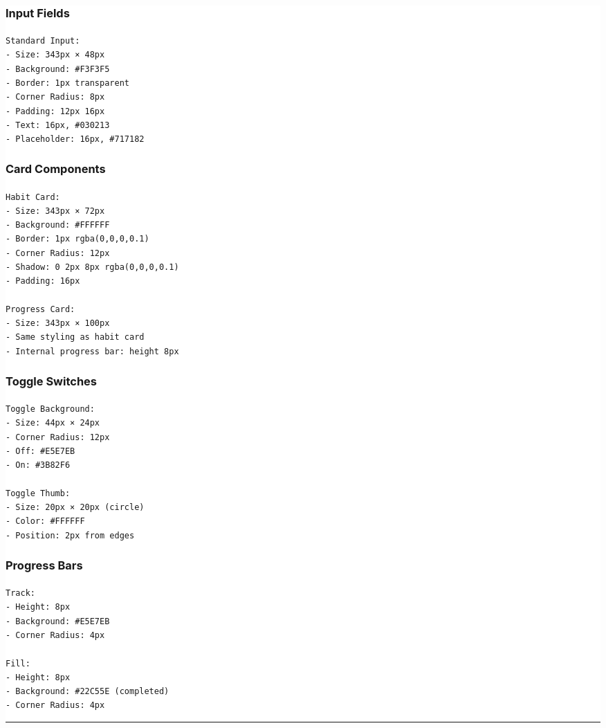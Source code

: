 ### **Input Fields**
```
Standard Input:
- Size: 343px × 48px
- Background: #F3F3F5
- Border: 1px transparent
- Corner Radius: 8px
- Padding: 12px 16px
- Text: 16px, #030213
- Placeholder: 16px, #717182
```

### **Card Components**
```
Habit Card:
- Size: 343px × 72px
- Background: #FFFFFF
- Border: 1px rgba(0,0,0,0.1)
- Corner Radius: 12px
- Shadow: 0 2px 8px rgba(0,0,0,0.1)
- Padding: 16px

Progress Card:
- Size: 343px × 100px
- Same styling as habit card
- Internal progress bar: height 8px
```

### **Toggle Switches**
```
Toggle Background:
- Size: 44px × 24px
- Corner Radius: 12px
- Off: #E5E7EB
- On: #3B82F6

Toggle Thumb:
- Size: 20px × 20px (circle)
- Color: #FFFFFF
- Position: 2px from edges
```

### **Progress Bars**
```
Track:
- Height: 8px
- Background: #E5E7EB
- Corner Radius: 4px

Fill:
- Height: 8px
- Background: #22C55E (completed)
- Corner Radius: 4px
```

---